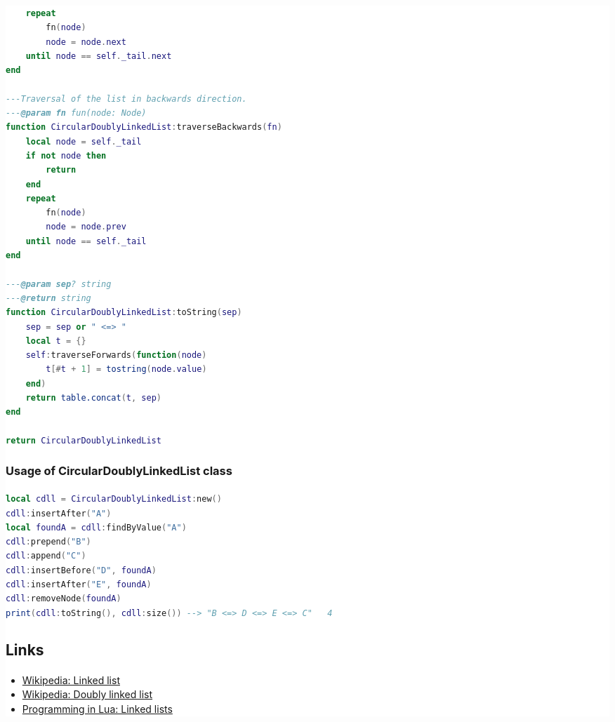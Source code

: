 ```lua
	repeat
		fn(node)
		node = node.next
	until node == self._tail.next
end

---Traversal of the list in backwards direction.
---@param fn fun(node: Node)
function CircularDoublyLinkedList:traverseBackwards(fn)
	local node = self._tail
	if not node then
		return
	end
	repeat
		fn(node)
		node = node.prev
	until node == self._tail
end

---@param sep? string
---@return string
function CircularDoublyLinkedList:toString(sep)
	sep = sep or " <=> "
	local t = {}
	self:traverseForwards(function(node)
		t[#t + 1] = tostring(node.value)
	end)
	return table.concat(t, sep)
end

return CircularDoublyLinkedList
```

### Usage of CircularDoublyLinkedList class

```lua
local cdll = CircularDoublyLinkedList:new()
cdll:insertAfter("A")
local foundA = cdll:findByValue("A")
cdll:prepend("B")
cdll:append("C")
cdll:insertBefore("D", foundA)
cdll:insertAfter("E", foundA)
cdll:removeNode(foundA)
print(cdll:toString(), cdll:size()) --> "B <=> D <=> E <=> C"	4
```

## Links

- [Wikipedia: Linked list](https://en.wikipedia.org/wiki/Linked_list)
- [Wikipedia: Doubly linked list](https://en.wikipedia.org/wiki/Doubly_linked_list)
- [Programming in Lua: Linked lists](https://www.lua.org/pil/11.3.html)